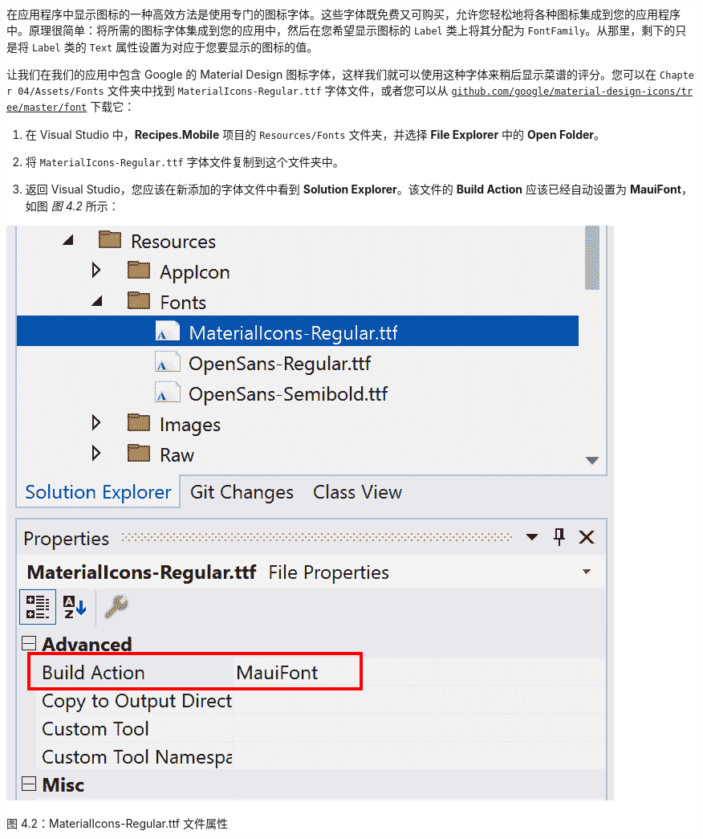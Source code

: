 在应用程序中显示图标的一种高效方法是使用专门的图标字体。这些字体既免费又可购买，允许您轻松地将各种图标集成到您的应用程序中。原理很简单：将所需的图标字体集成到您的应用中，然后在您希望显示图标的 `Label` 类上将其分配为 `FontFamily`。从那里，剩下的只是将 `Label` 类的 `Text` 属性设置为对应于您要显示的图标的值。

让我们在我们的应用中包含 Google 的 Material Design 图标字体，这样我们就可以使用这种字体来稍后显示菜谱的评分。您可以在 `Chapter 04/Assets/Fonts` 文件夹中找到 `MaterialIcons-Regular.ttf` 字体文件，或者您可以从 [`github.com/google/material-design-icons/tree/master/font`](https://github.com/google/material-design-icons/tree/master/font) 下载它：

1.  在 Visual Studio 中，**Recipes.Mobile** 项目的 `Resources/Fonts` 文件夹，并选择 **File Explorer** 中的 **Open Folder**。

1.  将 `MaterialIcons-Regular.ttf` 字体文件复制到这个文件夹中。

1.  返回 Visual Studio，您应该在新添加的字体文件中看到 **Solution Explorer**。该文件的 **Build Action** 应该已经自动设置为 **MauiFont**，如图 *图 4.2* 所示：

![图 4.2：MaterialIcons-Regular.ttf 文件属性](img/B20941_04_02.jpg)

图 4.2：MaterialIcons-Regular.ttf 文件属性
